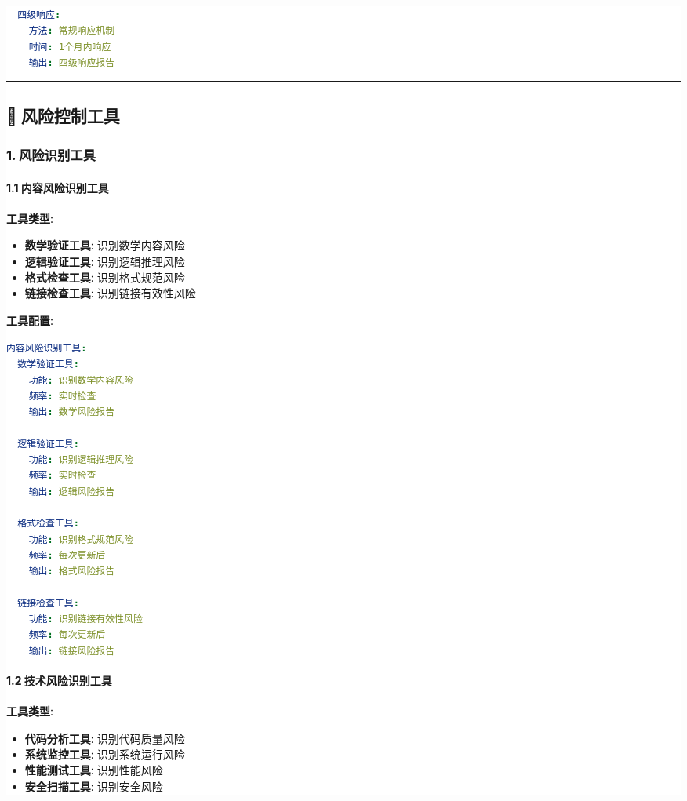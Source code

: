 ```yaml
  四级响应:
    方法: 常规响应机制
    时间: 1个月内响应
    输出: 四级响应报告
```

---

## 🔧 风险控制工具

### 1. 风险识别工具

#### 1.1 内容风险识别工具

**工具类型**:
- **数学验证工具**: 识别数学内容风险
- **逻辑验证工具**: 识别逻辑推理风险
- **格式检查工具**: 识别格式规范风险
- **链接检查工具**: 识别链接有效性风险

**工具配置**:
```yaml
内容风险识别工具:
  数学验证工具:
    功能: 识别数学内容风险
    频率: 实时检查
    输出: 数学风险报告
  
  逻辑验证工具:
    功能: 识别逻辑推理风险
    频率: 实时检查
    输出: 逻辑风险报告
  
  格式检查工具:
    功能: 识别格式规范风险
    频率: 每次更新后
    输出: 格式风险报告
  
  链接检查工具:
    功能: 识别链接有效性风险
    频率: 每次更新后
    输出: 链接风险报告
```

#### 1.2 技术风险识别工具

**工具类型**:
- **代码分析工具**: 识别代码质量风险
- **系统监控工具**: 识别系统运行风险
- **性能测试工具**: 识别性能风险
- **安全扫描工具**: 识别安全风险
